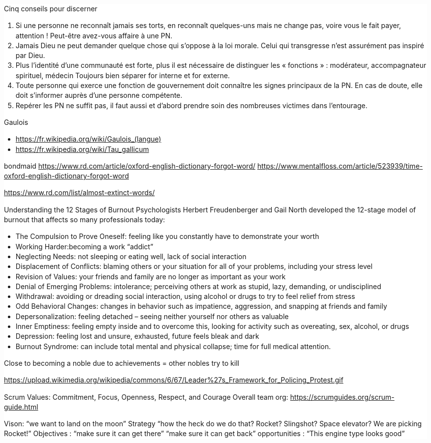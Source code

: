 Cinq conseils pour discerner
1. Si une personne ne reconnaît jamais ses torts, en reconnaît quelques-uns mais ne change pas, voire vous le fait payer, attention ! Peut-être avez-vous affaire à une PN.
2. Jamais Dieu ne peut demander quelque chose qui s’oppose à la loi morale. Celui qui transgresse n’est assurément pas inspiré par Dieu.
3. Plus l’identité d’une communauté est forte, plus il est nécessaire de distinguer les « fonctions » : modérateur, accompagnateur spirituel, médecin Toujours bien séparer for interne et for externe.
4. Toute personne qui exerce une fonction de gouvernement doit connaître les signes principaux de la PN. En cas de doute, elle doit s’informer auprès d’une personne compétente.
5. Repérer les PN ne suffit pas, il faut aussi et d’abord prendre soin des nombreuses victimes dans l’entourage.


Gaulois
- https://fr.wikipedia.org/wiki/Gaulois_(langue)
- https://fr.wikipedia.org/wiki/Tau_gallicum

bondmaid https://www.rd.com/article/oxford-english-dictionary-forgot-word/ https://www.mentalfloss.com/article/523939/time-oxford-english-dictionary-forgot-word

https://www.rd.com/list/almost-extinct-words/

Understanding the 12 Stages of Burnout
Psychologists Herbert Freudenberger and Gail North developed the 12-stage model of burnout that affects so many professionals today:
* The Compulsion to Prove Oneself: feeling like you constantly have to demonstrate your worth
* Working Harder:becoming a work “addict”
* Neglecting Needs: not sleeping or eating well, lack of social interaction
* Displacement of Conflicts: blaming others or your situation for all of your problems, including your stress level
* Revision of Values: your friends and family are no longer as important as your work
* Denial of Emerging Problems: intolerance; perceiving others at work as stupid, lazy, demanding, or undisciplined
* Withdrawal: avoiding or dreading social interaction, using alcohol or drugs to try to feel relief from stress
* Odd Behavioral Changes: changes in behavior such as impatience, aggression, and snapping at friends and family
* Depersonalization: feeling detached – seeing neither yourself nor others as valuable
* Inner Emptiness: feeling empty inside and to overcome this, looking for activity such as overeating, sex, alcohol, or drugs
* Depression: feeling lost and unsure, exhausted, future feels bleak and dark
* Burnout Syndrome: can include total mental and physical collapse; time for full medical attention.

Close to becoming a noble due to achievements = other nobles try to kill

https://upload.wikimedia.org/wikipedia/commons/6/67/Leader%27s_Framework_for_Policing_Protest.gif

Scrum Values: Commitment, Focus, Openness, Respect, and Courage
Overall team org: https://scrumguides.org/scrum-guide.html

Vison: “we want to land on the moon”
Strategy “how the heck do we do that? Rocket? Slingshot? Space elevator? We are picking Rocket!”
Objectives : “make sure it can get there” “make sure it can get back”
opportunities : “This engine type looks good”
